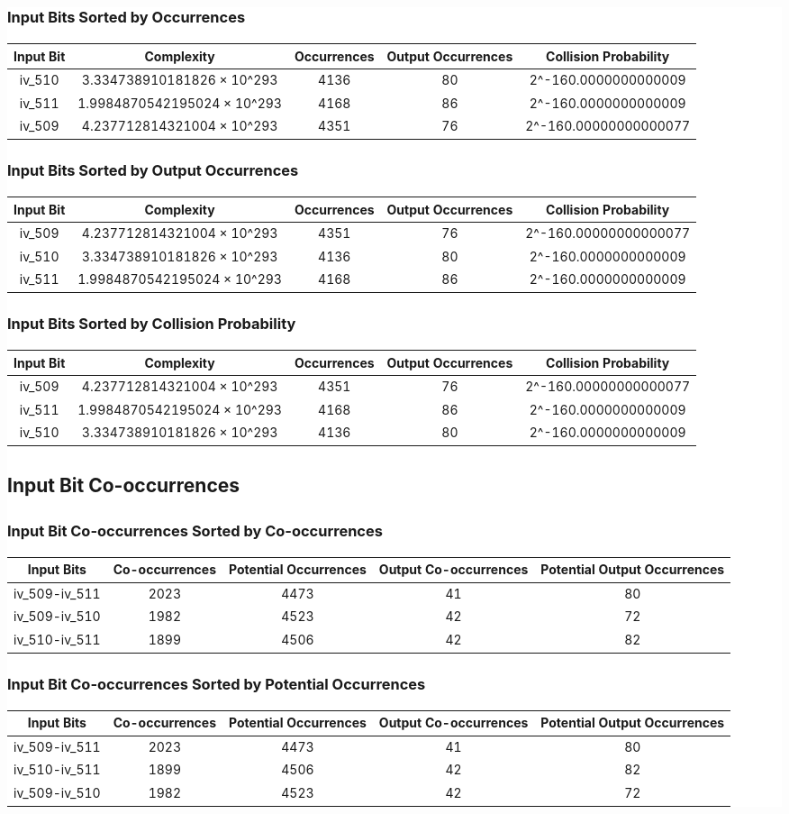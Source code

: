 ### Input Bits Sorted by Occurrences

| Input Bit | Complexity | Occurrences | Output Occurrences | Collision Probability |
|:---------:|:----------:|:-----------:|:------------------:|:---------------------:|
| iv_510 | 3.334738910181826 × 10^293 | 4136 | 80 | 2^-160.0000000000009 |
| iv_511 | 1.9984870542195024 × 10^293 | 4168 | 86 | 2^-160.0000000000009 |
| iv_509 | 4.237712814321004 × 10^293 | 4351 | 76 | 2^-160.00000000000077 |

### Input Bits Sorted by Output Occurrences

| Input Bit | Complexity | Occurrences | Output Occurrences | Collision Probability |
|:---------:|:----------:|:-----------:|:------------------:|:---------------------:|
| iv_509 | 4.237712814321004 × 10^293 | 4351 | 76 | 2^-160.00000000000077 |
| iv_510 | 3.334738910181826 × 10^293 | 4136 | 80 | 2^-160.0000000000009 |
| iv_511 | 1.9984870542195024 × 10^293 | 4168 | 86 | 2^-160.0000000000009 |

### Input Bits Sorted by Collision Probability

| Input Bit | Complexity | Occurrences | Output Occurrences | Collision Probability |
|:---------:|:----------:|:-----------:|:------------------:|:---------------------:|
| iv_509 | 4.237712814321004 × 10^293 | 4351 | 76 | 2^-160.00000000000077 |
| iv_511 | 1.9984870542195024 × 10^293 | 4168 | 86 | 2^-160.0000000000009 |
| iv_510 | 3.334738910181826 × 10^293 | 4136 | 80 | 2^-160.0000000000009 |

## Input Bit Co-occurrences

### Input Bit Co-occurrences Sorted by Co-occurrences

| Input Bits | Co-occurrences | Potential Occurrences | Output Co-occurrences | Potential Output Occurrences |
|:----------:|:--------------:|:---------------------:|:---------------------:|:----------------------------:|
| iv_509-iv_511 | 2023 | 4473 | 41 | 80 |
| iv_509-iv_510 | 1982 | 4523 | 42 | 72 |
| iv_510-iv_511 | 1899 | 4506 | 42 | 82 |

### Input Bit Co-occurrences Sorted by Potential Occurrences

| Input Bits | Co-occurrences | Potential Occurrences | Output Co-occurrences | Potential Output Occurrences |
|:----------:|:--------------:|:---------------------:|:---------------------:|:----------------------------:|
| iv_509-iv_511 | 2023 | 4473 | 41 | 80 |
| iv_510-iv_511 | 1899 | 4506 | 42 | 82 |
| iv_509-iv_510 | 1982 | 4523 | 42 | 72 |
